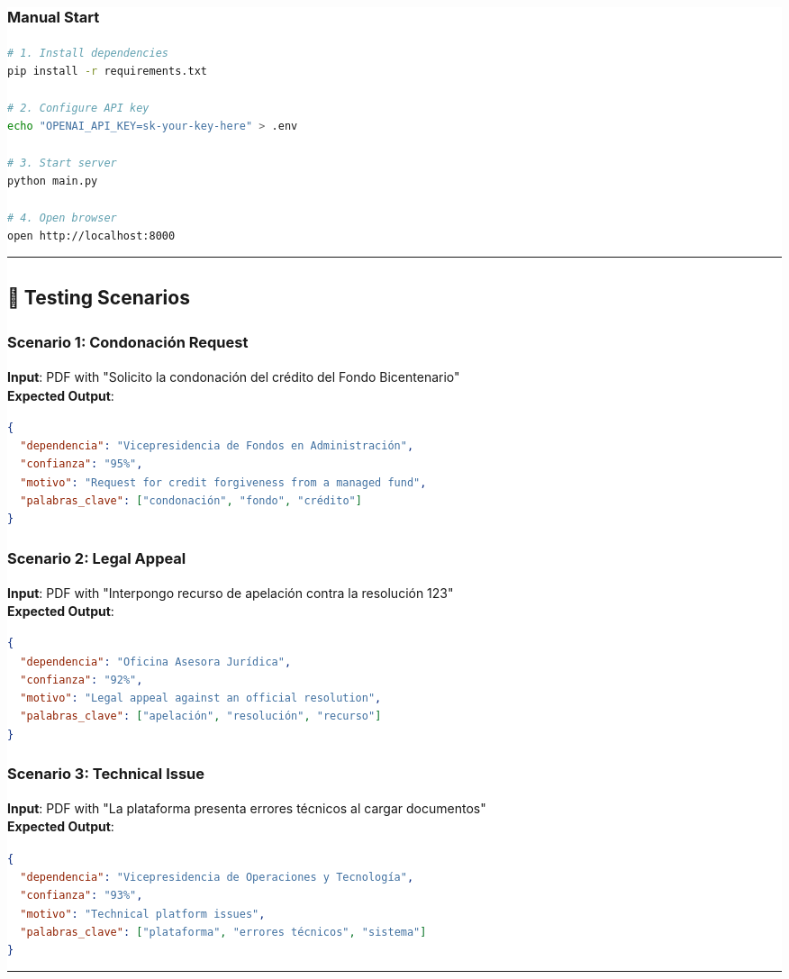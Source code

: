 ### Manual Start
```bash
# 1. Install dependencies
pip install -r requirements.txt

# 2. Configure API key
echo "OPENAI_API_KEY=sk-your-key-here" > .env

# 3. Start server
python main.py

# 4. Open browser
open http://localhost:8000
```

---

## 🧪 Testing Scenarios

### Scenario 1: Condonación Request
**Input**: PDF with "Solicito la condonación del crédito del Fondo Bicentenario"  
**Expected Output**:
```json
{
  "dependencia": "Vicepresidencia de Fondos en Administración",
  "confianza": "95%",
  "motivo": "Request for credit forgiveness from a managed fund",
  "palabras_clave": ["condonación", "fondo", "crédito"]
}
```

### Scenario 2: Legal Appeal
**Input**: PDF with "Interpongo recurso de apelación contra la resolución 123"  
**Expected Output**:
```json
{
  "dependencia": "Oficina Asesora Jurídica",
  "confianza": "92%",
  "motivo": "Legal appeal against an official resolution",
  "palabras_clave": ["apelación", "resolución", "recurso"]
}
```

### Scenario 3: Technical Issue
**Input**: PDF with "La plataforma presenta errores técnicos al cargar documentos"  
**Expected Output**:
```json
{
  "dependencia": "Vicepresidencia de Operaciones y Tecnología",
  "confianza": "93%",
  "motivo": "Technical platform issues",
  "palabras_clave": ["plataforma", "errores técnicos", "sistema"]
}
```

---
